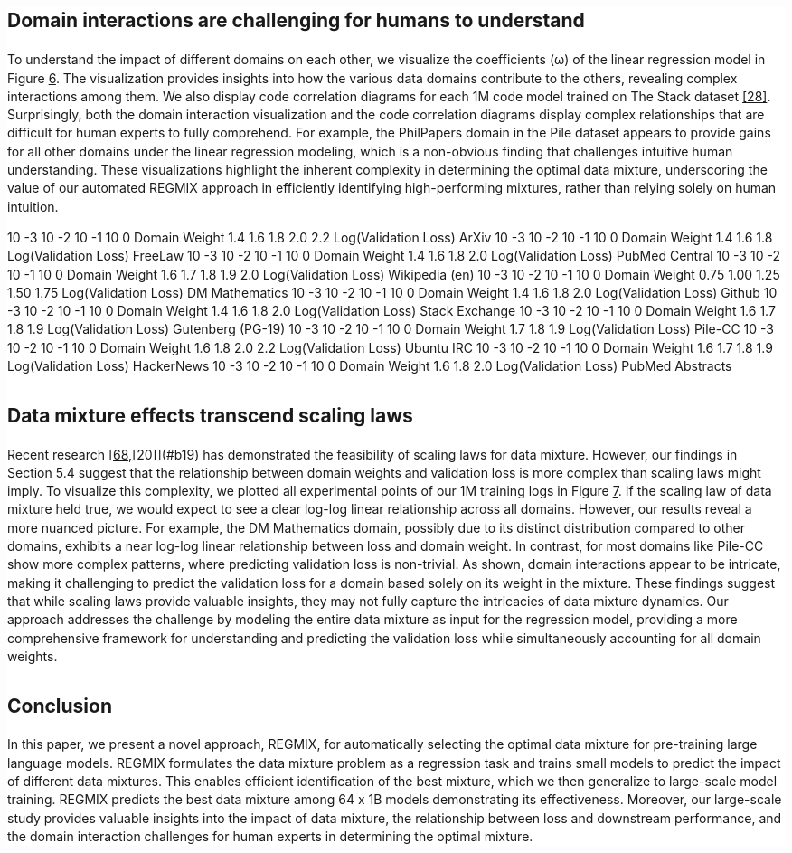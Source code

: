 
## Domain interactions are challenging for humans to understand

To understand the impact of different domains on each other, we visualize the coefficients (ω) of the linear regression model in Figure [6](#fig_7). The visualization provides insights into how the various data domains contribute to the others, revealing complex interactions among them. We also display code correlation diagrams for each 1M code model trained on The Stack dataset [[28]](#b27). Surprisingly, both the domain interaction visualization and the code correlation diagrams display complex relationships that are difficult for human experts to fully comprehend. For example, the PhilPapers domain in the Pile dataset appears to provide gains for all other domains under the linear regression modeling, which is a non-obvious finding that challenges intuitive human understanding. These visualizations highlight the inherent complexity in determining the optimal data mixture, underscoring the value of our automated REGMIX approach in efficiently identifying high-performing mixtures, rather than relying solely on human intuition.

10 -3 10 -2 10 -1 10 0 Domain Weight 1.4 1.6 1.8 2.0 2.2 Log(Validation Loss) ArXiv 10 -3 10 -2 10 -1 10 0 Domain Weight 1.4 1.6 1.8 Log(Validation Loss) FreeLaw 10 -3 10 -2 10 -1 10 0 Domain Weight 1.4 1.6 1.8 2.0 Log(Validation Loss) PubMed Central 10 -3 10 -2 10 -1 10 0 Domain Weight 1.6 1.7 1.8 1.9 2.0 Log(Validation Loss) Wikipedia (en) 10 -3 10 -2 10 -1 10 0 Domain Weight 0.75 1.00 1.25 1.50 1.75 Log(Validation Loss) DM Mathematics 10 -3 10 -2 10 -1 10 0 Domain Weight 1.4 1.6 1.8 2.0 Log(Validation Loss) Github 10 -3 10 -2 10 -1 10 0 Domain Weight 1.4 1.6 1.8 2.0 Log(Validation Loss) Stack Exchange 10 -3 10 -2 10 -1 10 0 Domain Weight 1.6 1.7 1.8 1.9 Log(Validation Loss) Gutenberg (PG-19) 10 -3 10 -2 10 -1 10 0 Domain Weight 1.7 1.8 1.9 Log(Validation Loss) Pile-CC 10 -3 10 -2 10 -1 10 0 Domain Weight 1.6 1.8 2.0 2.2 Log(Validation Loss) Ubuntu IRC 10 -3 10 -2 10 -1 10 0 Domain Weight 1.6 1.7 1.8 1.9 Log(Validation Loss) HackerNews 10 -3 10 -2 10 -1 10 0 Domain Weight 1.6 1.8 2.0 Log(Validation Loss) PubMed Abstracts 


## Data mixture effects transcend scaling laws

Recent research [[68,](#b67)[20]](#b19) has demonstrated the feasibility of scaling laws for data mixture. However, our findings in Section 5.4 suggest that the relationship between domain weights and validation loss is more complex than scaling laws might imply. To visualize this complexity, we plotted all experimental points of our 1M training logs in Figure [7](#fig_8). If the scaling law of data mixture held true, we would expect to see a clear log-log linear relationship across all domains. However, our results reveal a more nuanced picture. For example, the DM Mathematics domain, possibly due to its distinct distribution compared to other domains, exhibits a near log-log linear relationship between loss and domain weight. In contrast, for most domains like Pile-CC show more complex patterns, where predicting validation loss is non-trivial. As shown, domain interactions appear to be intricate, making it challenging to predict the validation loss for a domain based solely on its weight in the mixture. These findings suggest that while scaling laws provide valuable insights, they may not fully capture the intricacies of data mixture dynamics. Our approach addresses the challenge by modeling the entire data mixture as input for the regression model, providing a more comprehensive framework for understanding and predicting the validation loss while simultaneously accounting for all domain weights.


## Conclusion

In this paper, we present a novel approach, REGMIX, for automatically selecting the optimal data mixture for pre-training large language models. REGMIX formulates the data mixture problem as a regression task and trains small models to predict the impact of different data mixtures. This enables efficient identification of the best mixture, which we then generalize to large-scale model training. REGMIX predicts the best data mixture among 64 x 1B models demonstrating its effectiveness. Moreover, our large-scale study provides valuable insights into the impact of data mixture, the relationship between loss and downstream performance, and the domain interaction challenges for human experts in determining the optimal mixture.
